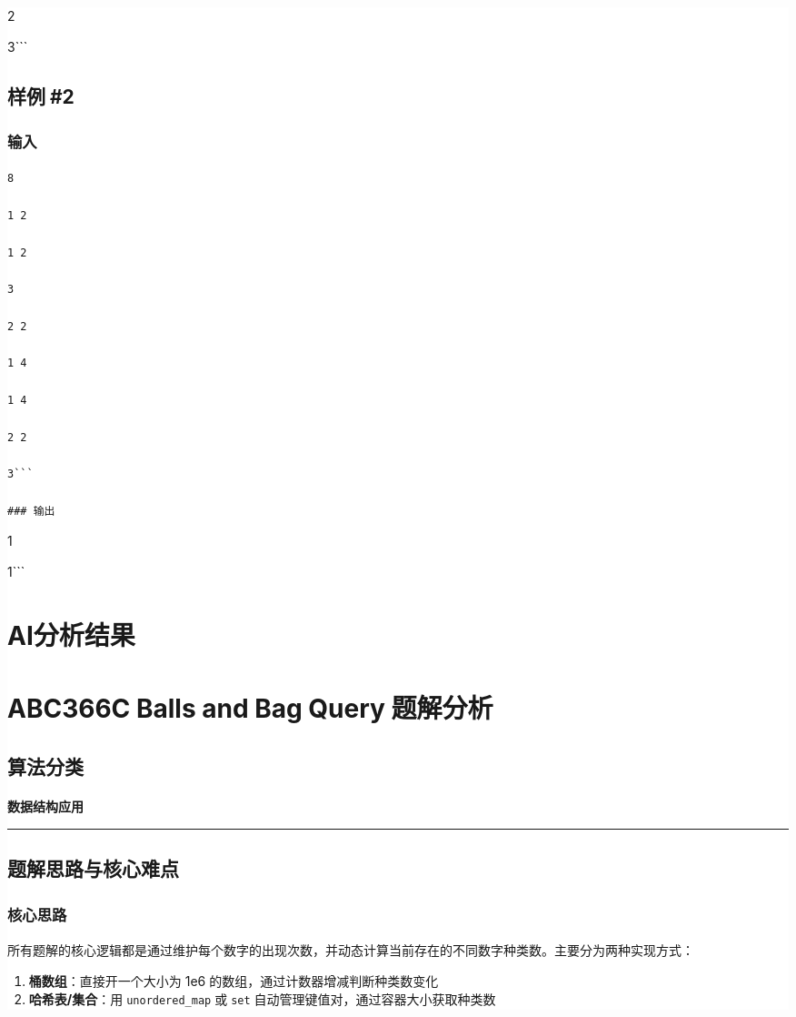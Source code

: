 
2

3```

## 样例 #2

### 输入

```
8

1 2

1 2

3

2 2

1 4

1 4

2 2

3```

### 输出

```
1

1```

# AI分析结果



# ABC366C Balls and Bag Query 题解分析

## 算法分类
**数据结构应用**

---

## 题解思路与核心难点

### 核心思路
所有题解的核心逻辑都是通过维护每个数字的出现次数，并动态计算当前存在的不同数字种类数。主要分为两种实现方式：
1. **桶数组**：直接开一个大小为 1e6 的数组，通过计数器增减判断种类数变化
2. **哈希表/集合**：用 `unordered_map` 或 `set` 自动管理键值对，通过容器大小获取种类数
